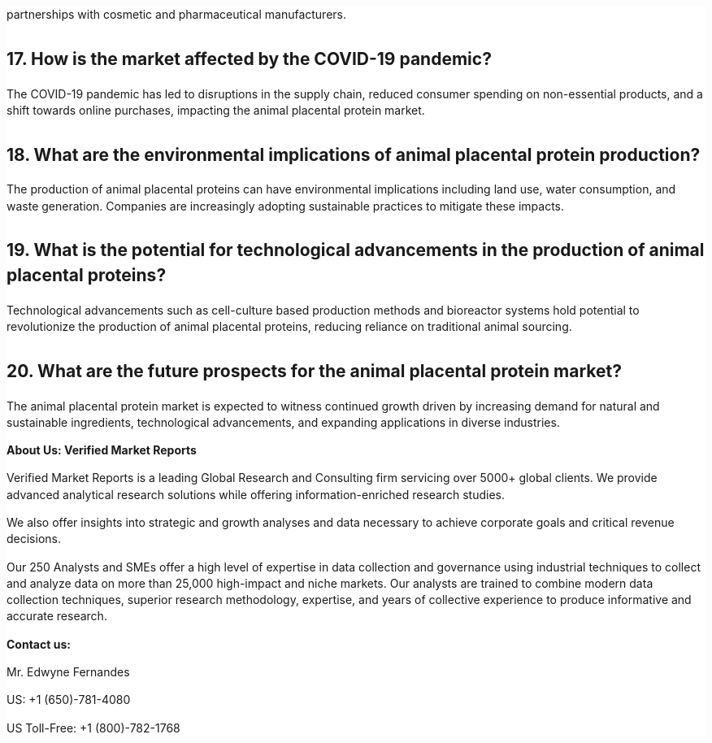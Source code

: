 partnerships with cosmetic and pharmaceutical manufacturers.</p><h2>17. How is the market affected by the COVID-19 pandemic?</h2><p>The COVID-19 pandemic has led to disruptions in the supply chain, reduced consumer spending on non-essential products, and a shift towards online purchases, impacting the animal placental protein market.</p><h2>18. What are the environmental implications of animal placental protein production?</h2><p>The production of animal placental proteins can have environmental implications including land use, water consumption, and waste generation. Companies are increasingly adopting sustainable practices to mitigate these impacts.</p><h2>19. What is the potential for technological advancements in the production of animal placental proteins?</h2><p>Technological advancements such as cell-culture based production methods and bioreactor systems hold potential to revolutionize the production of animal placental proteins, reducing reliance on traditional animal sourcing.</p><h2>20. What are the future prospects for the animal placental protein market?</h2><p>The animal placental protein market is expected to witness continued growth driven by increasing demand for natural and sustainable ingredients, technological advancements, and expanding applications in diverse industries.</p></body></html></h3><p id="" class=""><strong>About Us: Verified Market Reports</strong></p><p id="" class="">Verified Market Reports is a leading Global Research and Consulting firm servicing over 5000+ global clients. We provide advanced analytical research solutions while offering information-enriched research studies.</p><p id="" class="">We also offer insights into strategic and growth analyses and data necessary to achieve corporate goals and critical revenue decisions.</p><p id="" class="">Our 250 Analysts and SMEs offer a high level of expertise in data collection and governance using industrial techniques to collect and analyze data on more than 25,000 high-impact and niche markets. Our analysts are trained to combine modern data collection techniques, superior research methodology, expertise, and years of collective experience to produce informative and accurate research.</p><p id="" class=""><strong>Contact us:</strong></p><p id="" class="">Mr. Edwyne Fernandes</p><p id="" class="">US: +1 (650)-781-4080</p><p id="" class="">US Toll-Free: +1 (800)-782-1768</p>
